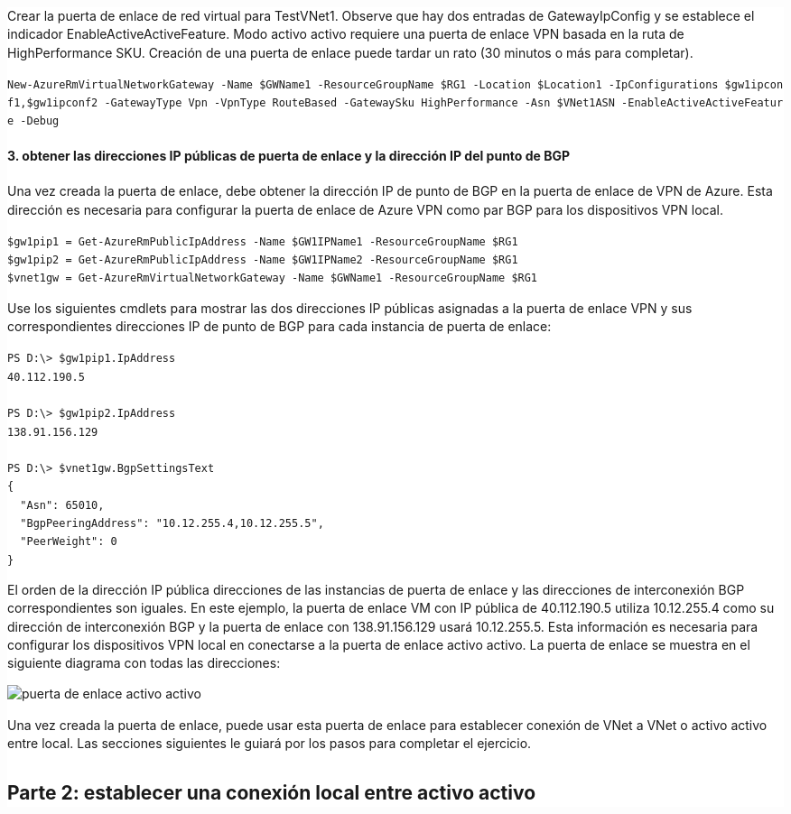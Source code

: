 Crear la puerta de enlace de red virtual para TestVNet1. Observe que hay dos entradas de GatewayIpConfig y se establece el indicador EnableActiveActiveFeature. Modo activo activo requiere una puerta de enlace VPN basada en la ruta de HighPerformance SKU. Creación de una puerta de enlace puede tardar un rato (30 minutos o más para completar).

    New-AzureRmVirtualNetworkGateway -Name $GWName1 -ResourceGroupName $RG1 -Location $Location1 -IpConfigurations $gw1ipconf1,$gw1ipconf2 -GatewayType Vpn -VpnType RouteBased -GatewaySku HighPerformance -Asn $VNet1ASN -EnableActiveActiveFeature -Debug

#### <a name="3-obtain-the-gateway-public-ip-addresses-and-the-bgp-peer-ip-address"></a>3. obtener las direcciones IP públicas de puerta de enlace y la dirección IP del punto de BGP

Una vez creada la puerta de enlace, debe obtener la dirección IP de punto de BGP en la puerta de enlace de VPN de Azure. Esta dirección es necesaria para configurar la puerta de enlace de Azure VPN como par BGP para los dispositivos VPN local.

    $gw1pip1 = Get-AzureRmPublicIpAddress -Name $GW1IPName1 -ResourceGroupName $RG1
    $gw1pip2 = Get-AzureRmPublicIpAddress -Name $GW1IPName2 -ResourceGroupName $RG1
    $vnet1gw = Get-AzureRmVirtualNetworkGateway -Name $GWName1 -ResourceGroupName $RG1

Use los siguientes cmdlets para mostrar las dos direcciones IP públicas asignadas a la puerta de enlace VPN y sus correspondientes direcciones IP de punto de BGP para cada instancia de puerta de enlace:

    PS D:\> $gw1pip1.IpAddress
    40.112.190.5

    PS D:\> $gw1pip2.IpAddress
    138.91.156.129

    PS D:\> $vnet1gw.BgpSettingsText
    {
      "Asn": 65010,
      "BgpPeeringAddress": "10.12.255.4,10.12.255.5",
      "PeerWeight": 0
    }

El orden de la dirección IP pública direcciones de las instancias de puerta de enlace y las direcciones de interconexión BGP correspondientes son iguales. En este ejemplo, la puerta de enlace VM con IP pública de 40.112.190.5 utiliza 10.12.255.4 como su dirección de interconexión BGP y la puerta de enlace con 138.91.156.129 usará 10.12.255.5. Esta información es necesaria para configurar los dispositivos VPN local en conectarse a la puerta de enlace activo activo. La puerta de enlace se muestra en el siguiente diagrama con todas las direcciones:

![puerta de enlace activo activo](./media/vpn-gateway-activeactive-rm-powershell/active-active-gw.png)

Una vez creada la puerta de enlace, puede usar esta puerta de enlace para establecer conexión de VNet a VNet o activo activo entre local. Las secciones siguientes le guiará por los pasos para completar el ejercicio.


## <a name ="aacrossprem"></a>Parte 2: establecer una conexión local entre activo activo
